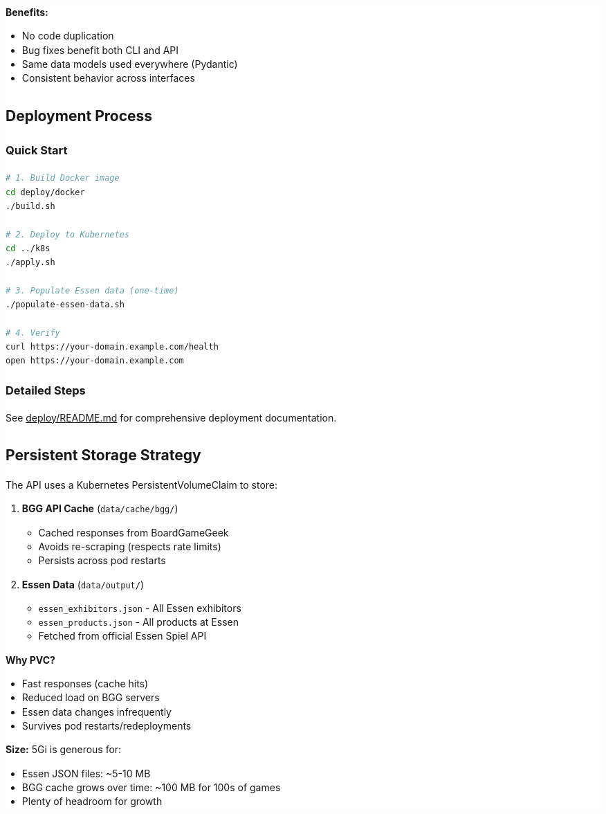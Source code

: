**Benefits:**
- No code duplication
- Bug fixes benefit both CLI and API
- Same data models used everywhere (Pydantic)
- Consistent behavior across interfaces

## Deployment Process

### Quick Start

```bash
# 1. Build Docker image
cd deploy/docker
./build.sh

# 2. Deploy to Kubernetes
cd ../k8s
./apply.sh

# 3. Populate Essen data (one-time)
./populate-essen-data.sh

# 4. Verify
curl https://your-domain.example.com/health
open https://your-domain.example.com
```

### Detailed Steps

See [deploy/README.md](deploy/README.md) for comprehensive deployment documentation.

## Persistent Storage Strategy

The API uses a Kubernetes PersistentVolumeClaim to store:

1. **BGG API Cache** (`data/cache/bgg/`)
   - Cached responses from BoardGameGeek
   - Avoids re-scraping (respects rate limits)
   - Persists across pod restarts

2. **Essen Data** (`data/output/`)
   - `essen_exhibitors.json` - All Essen exhibitors
   - `essen_products.json` - All products at Essen
   - Fetched from official Essen Spiel API

**Why PVC?**
- Fast responses (cache hits)
- Reduced load on BGG servers
- Essen data changes infrequently
- Survives pod restarts/redeployments

**Size:** 5Gi is generous for:
- Essen JSON files: ~5-10 MB
- BGG cache grows over time: ~100 MB for 100s of games
- Plenty of headroom for growth
